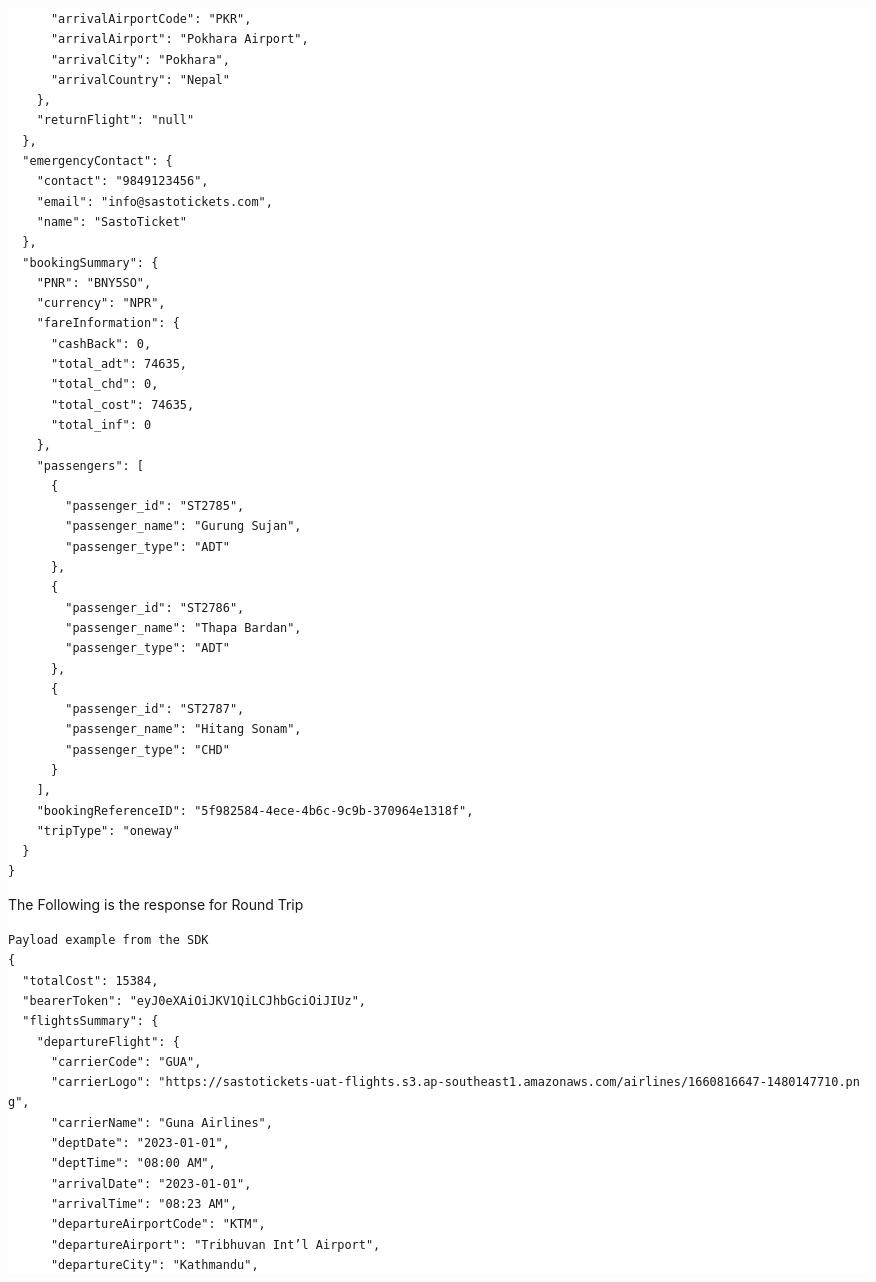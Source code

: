 ```
      "arrivalAirportCode": "PKR",
      "arrivalAirport": "Pokhara Airport",
      "arrivalCity": "Pokhara",
      "arrivalCountry": "Nepal"
    },
    "returnFlight": "null"
  },
  "emergencyContact": {
    "contact": "9849123456",
    "email": "info@sastotickets.com",
    "name": "SastoTicket"
  },
  "bookingSummary": {
    "PNR": "BNY5SO",
    "currency": "NPR",
    "fareInformation": {
      "cashBack": 0,
      "total_adt": 74635,
      "total_chd": 0,
      "total_cost": 74635,
      "total_inf": 0
    },
    "passengers": [
      {
        "passenger_id": "ST2785",
        "passenger_name": "Gurung Sujan",
        "passenger_type": "ADT"
      },
      {
        "passenger_id": "ST2786",
        "passenger_name": "Thapa Bardan",
        "passenger_type": "ADT"
      },
      {
        "passenger_id": "ST2787",
        "passenger_name": "Hitang Sonam",
        "passenger_type": "CHD"
      }
    ],
    "bookingReferenceID": "5f982584-4ece-4b6c-9c9b-370964e1318f",
    "tripType": "oneway"
  }
}
```
The Following is the response for Round Trip

```
Payload example from the SDK
{
  "totalCost": 15384,
  "bearerToken": "eyJ0eXAiOiJKV1QiLCJhbGciOiJIUz",
  "flightsSummary": {
    "departureFlight": {
      "carrierCode": "GUA",
      "carrierLogo": "https://sastotickets-uat-flights.s3.ap-southeast1.amazonaws.com/airlines/1660816647-1480147710.png",
      "carrierName": "Guna Airlines",
      "deptDate": "2023-01-01",
      "deptTime": "08:00 AM",
      "arrivalDate": "2023-01-01",
      "arrivalTime": "08:23 AM",
      "departureAirportCode": "KTM",
      "departureAirport": "Tribhuvan Int’l Airport",
      "departureCity": "Kathmandu",
```